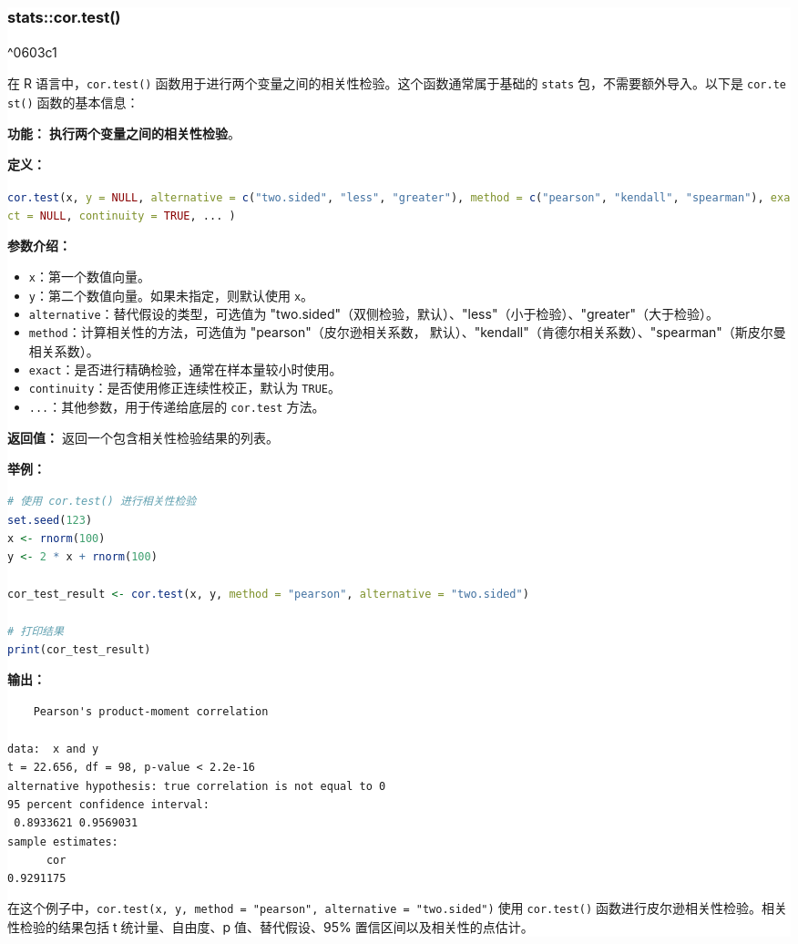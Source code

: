 

### stats::cor.test()

^0603c1

在 R 语言中，`cor.test()` 函数用于进行两个变量之间的相关性检验。这个函数通常属于基础的 `stats` 包，不需要额外导入。以下是 `cor.test()` 函数的基本信息：

**功能：** **执行两个变量之间的相关性检验**。

**定义：**
```R
cor.test(x, y = NULL, alternative = c("two.sided", "less", "greater"), method = c("pearson", "kendall", "spearman"), exact = NULL, continuity = TRUE, ... )
```

**参数介绍：**
- `x`：第一个数值向量。
- `y`：第二个数值向量。如果未指定，则默认使用 `x`。
- `alternative`：替代假设的类型，可选值为 "two.sided"（双侧检验，默认）、"less"（小于检验）、"greater"（大于检验）。
- `method`：计算相关性的方法，可选值为 "pearson"（皮尔逊相关系数， 默认）、"kendall"（肯德尔相关系数）、"spearman"（斯皮尔曼相关系数）。
- `exact`：是否进行精确检验，通常在样本量较小时使用。
- `continuity`：是否使用修正连续性校正，默认为 `TRUE`。
- `...`：其他参数，用于传递给底层的 `cor.test` 方法。

**返回值：**
返回一个包含相关性检验结果的列表。

**举例：**
```R
# 使用 cor.test() 进行相关性检验
set.seed(123)
x <- rnorm(100)
y <- 2 * x + rnorm(100)

cor_test_result <- cor.test(x, y, method = "pearson", alternative = "two.sided")

# 打印结果
print(cor_test_result)
```

**输出：**
```
    Pearson's product-moment correlation

data:  x and y
t = 22.656, df = 98, p-value < 2.2e-16
alternative hypothesis: true correlation is not equal to 0
95 percent confidence interval:
 0.8933621 0.9569031
sample estimates:
      cor 
0.9291175 
```

在这个例子中，`cor.test(x, y, method = "pearson", alternative = "two.sided")` 使用 `cor.test()` 函数进行皮尔逊相关性检验。相关性检验的结果包括 t 统计量、自由度、p 值、替代假设、95% 置信区间以及相关性的点估计。
